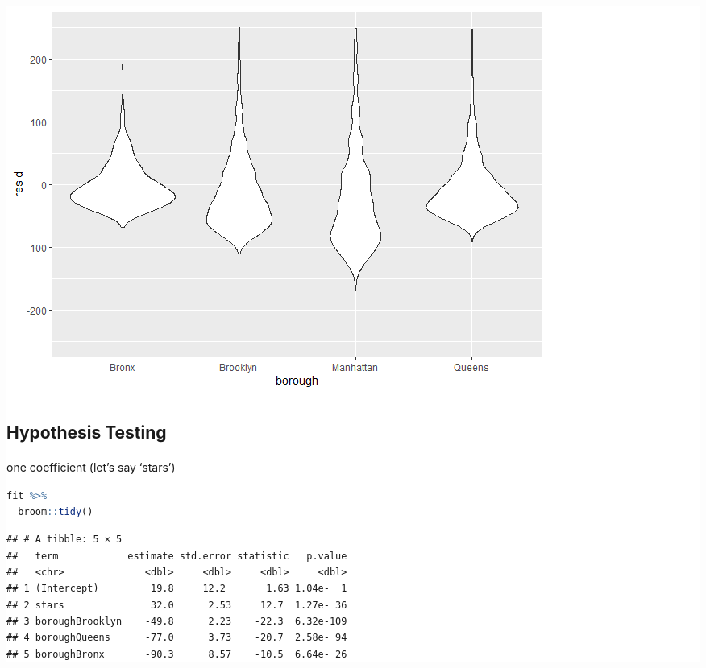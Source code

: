 ![](linear_models_files/figure-gfm/unnamed-chunk-4-2.png)

## Hypothesis Testing

one coefficient (let’s say ‘stars’)

``` r
fit %>% 
  broom::tidy()
```

    ## # A tibble: 5 × 5
    ##   term            estimate std.error statistic   p.value
    ##   <chr>              <dbl>     <dbl>     <dbl>     <dbl>
    ## 1 (Intercept)         19.8     12.2       1.63 1.04e-  1
    ## 2 stars               32.0      2.53     12.7  1.27e- 36
    ## 3 boroughBrooklyn    -49.8      2.23    -22.3  6.32e-109
    ## 4 boroughQueens      -77.0      3.73    -20.7  2.58e- 94
    ## 5 boroughBronx       -90.3      8.57    -10.5  6.64e- 26
